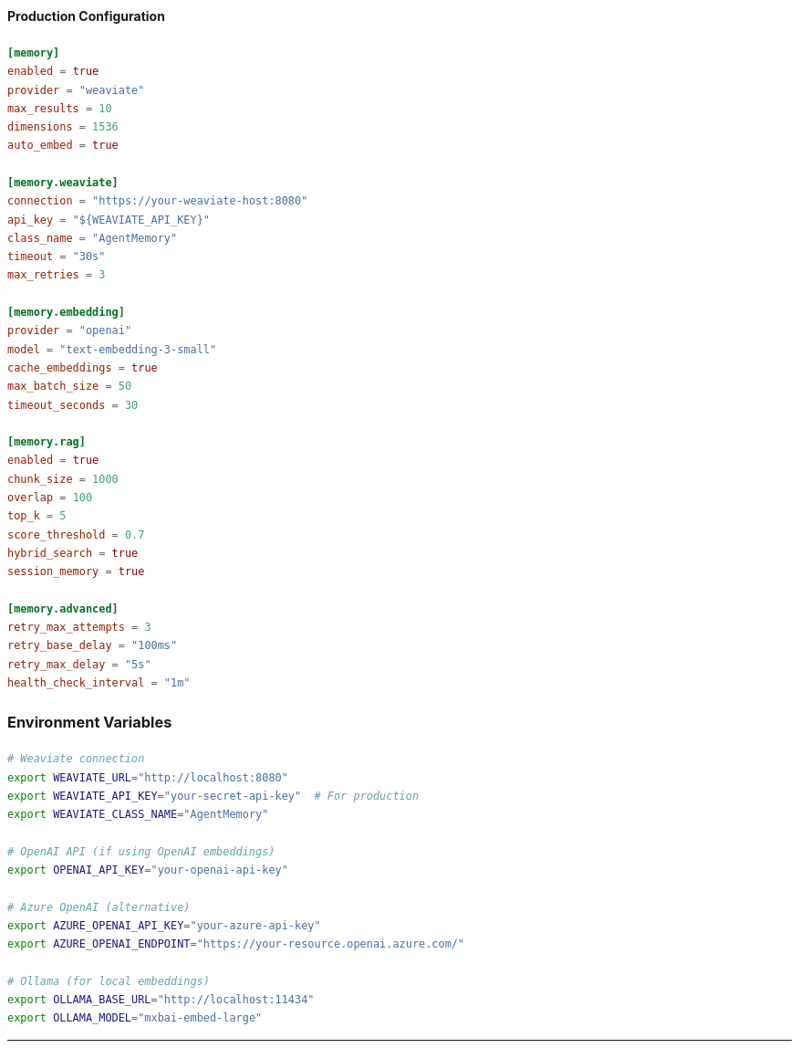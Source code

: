 #### Production Configuration

```toml
[memory]
enabled = true
provider = "weaviate"
max_results = 10
dimensions = 1536
auto_embed = true

[memory.weaviate]
connection = "https://your-weaviate-host:8080"
api_key = "${WEAVIATE_API_KEY}"
class_name = "AgentMemory"
timeout = "30s"
max_retries = 3

[memory.embedding]
provider = "openai"
model = "text-embedding-3-small"
cache_embeddings = true
max_batch_size = 50
timeout_seconds = 30

[memory.rag]
enabled = true
chunk_size = 1000
overlap = 100
top_k = 5
score_threshold = 0.7
hybrid_search = true
session_memory = true

[memory.advanced]
retry_max_attempts = 3
retry_base_delay = "100ms"
retry_max_delay = "5s"
health_check_interval = "1m"
```

### Environment Variables

```bash
# Weaviate connection
export WEAVIATE_URL="http://localhost:8080"
export WEAVIATE_API_KEY="your-secret-api-key"  # For production
export WEAVIATE_CLASS_NAME="AgentMemory"

# OpenAI API (if using OpenAI embeddings)
export OPENAI_API_KEY="your-openai-api-key"

# Azure OpenAI (alternative)
export AZURE_OPENAI_API_KEY="your-azure-api-key"
export AZURE_OPENAI_ENDPOINT="https://your-resource.openai.azure.com/"

# Ollama (for local embeddings)
export OLLAMA_BASE_URL="http://localhost:11434"
export OLLAMA_MODEL="mxbai-embed-large"
```

---